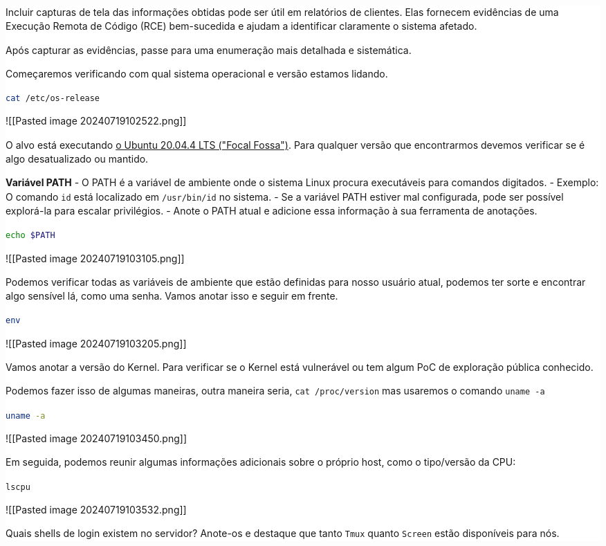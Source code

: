 Incluir capturas de tela das informações obtidas pode ser útil em relatórios de clientes. Elas fornecem evidências de uma Execução Remota de Código (RCE) bem-sucedida e ajudam a identificar claramente o sistema afetado.

Após capturar as evidências, passe para uma enumeração mais detalhada e sistemática.

Começaremos verificando com qual sistema operacional e versão estamos lidando.

```bash
cat /etc/os-release
```
![[Pasted image 20240719102522.png]]

O alvo está executando [o Ubuntu 20.04.4 LTS ("Focal Fossa")](https://releases.ubuntu.com/20.04/). Para qualquer versão que encontrarmos devemos verificar se é algo desatualizado ou mantido.

**Variável PATH**
	- O PATH é a variável de ambiente onde o sistema Linux procura executáveis para comandos digitados.
	- Exemplo: O comando `id` está localizado em `/usr/bin/id` no sistema.
	- Se a variável PATH estiver mal configurada, pode ser possível explorá-la para escalar privilégios.
	- Anote o PATH atual e adicione essa informação à sua ferramenta de anotações.

```bash
echo $PATH
```
![[Pasted image 20240719103105.png]]

Podemos verificar todas as variáveis ​​de ambiente que estão definidas para nosso usuário atual, podemos ter sorte e encontrar algo sensível lá, como uma senha. Vamos anotar isso e seguir em frente.

```bash
env
```
![[Pasted image 20240719103205.png]]

Vamos anotar a versão do Kernel. Para verificar se o Kernel está vulnerável ou tem algum PoC de exploração pública conhecido.

Podemos fazer isso de algumas maneiras, outra maneira seria, `cat /proc/version` mas usaremos o comando `uname -a`

```bash
uname -a
```
![[Pasted image 20240719103450.png]]

Em seguida, podemos reunir algumas informações adicionais sobre o próprio host, como o tipo/versão da CPU:

```bash
lscpu
```
![[Pasted image 20240719103532.png]]

Quais shells de login existem no servidor? Anote-os e destaque que tanto `Tmux` quanto `Screen` estão disponíveis para nós.
